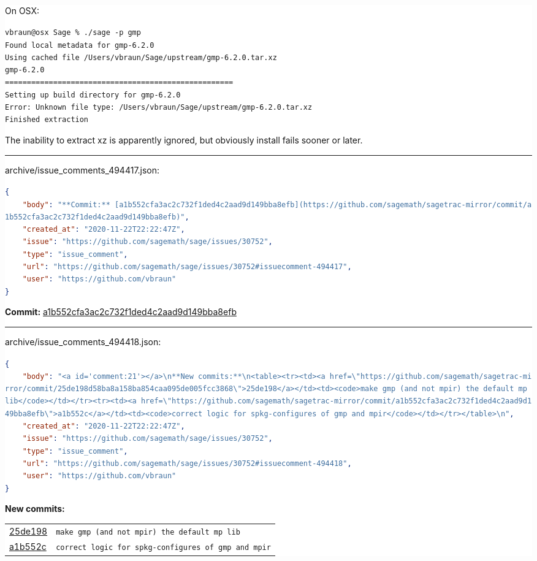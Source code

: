 <a id='comment:20'></a>
On OSX:

```
vbraun@osx Sage % ./sage -p gmp                       
Found local metadata for gmp-6.2.0
Using cached file /Users/vbraun/Sage/upstream/gmp-6.2.0.tar.xz
gmp-6.2.0
====================================================
Setting up build directory for gmp-6.2.0
Error: Unknown file type: /Users/vbraun/Sage/upstream/gmp-6.2.0.tar.xz
Finished extraction
```
The inability to extract xz is apparently ignored, but obviously install fails sooner or later.



---

archive/issue_comments_494417.json:
```json
{
    "body": "**Commit:** [a1b552cfa3ac2c732f1ded4c2aad9d149bba8efb](https://github.com/sagemath/sagetrac-mirror/commit/a1b552cfa3ac2c732f1ded4c2aad9d149bba8efb)",
    "created_at": "2020-11-22T22:22:47Z",
    "issue": "https://github.com/sagemath/sage/issues/30752",
    "type": "issue_comment",
    "url": "https://github.com/sagemath/sage/issues/30752#issuecomment-494417",
    "user": "https://github.com/vbraun"
}
```

**Commit:** [a1b552cfa3ac2c732f1ded4c2aad9d149bba8efb](https://github.com/sagemath/sagetrac-mirror/commit/a1b552cfa3ac2c732f1ded4c2aad9d149bba8efb)



---

archive/issue_comments_494418.json:
```json
{
    "body": "<a id='comment:21'></a>\n**New commits:**\n<table><tr><td><a href=\"https://github.com/sagemath/sagetrac-mirror/commit/25de198d58ba8a158ba854caa095de005fcc3868\">25de198</a></td><td><code>make gmp (and not mpir) the default mp lib</code></td></tr><tr><td><a href=\"https://github.com/sagemath/sagetrac-mirror/commit/a1b552cfa3ac2c732f1ded4c2aad9d149bba8efb\">a1b552c</a></td><td><code>correct logic for spkg-configures of gmp and mpir</code></td></tr></table>\n",
    "created_at": "2020-11-22T22:22:47Z",
    "issue": "https://github.com/sagemath/sage/issues/30752",
    "type": "issue_comment",
    "url": "https://github.com/sagemath/sage/issues/30752#issuecomment-494418",
    "user": "https://github.com/vbraun"
}
```

<a id='comment:21'></a>
**New commits:**
<table><tr><td><a href="https://github.com/sagemath/sagetrac-mirror/commit/25de198d58ba8a158ba854caa095de005fcc3868">25de198</a></td><td><code>make gmp (and not mpir) the default mp lib</code></td></tr><tr><td><a href="https://github.com/sagemath/sagetrac-mirror/commit/a1b552cfa3ac2c732f1ded4c2aad9d149bba8efb">a1b552c</a></td><td><code>correct logic for spkg-configures of gmp and mpir</code></td></tr></table>

